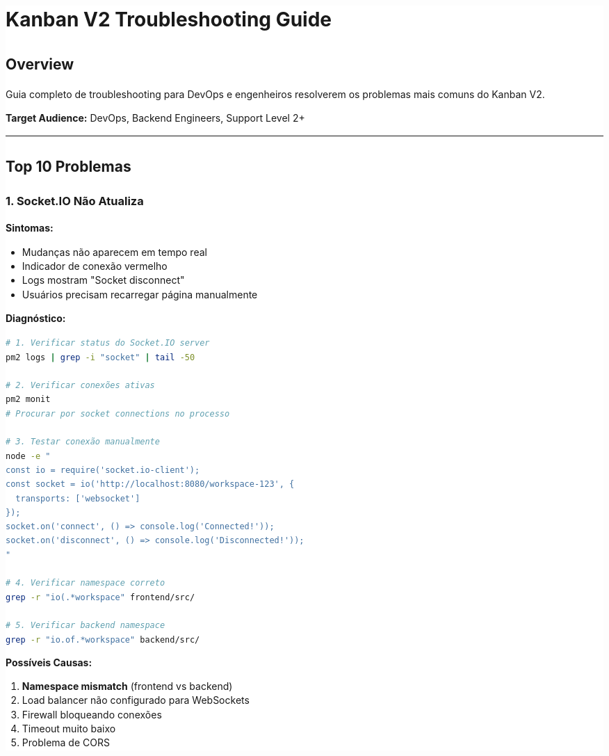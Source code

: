 # Kanban V2 Troubleshooting Guide

## Overview

Guia completo de troubleshooting para DevOps e engenheiros resolverem os problemas mais comuns do Kanban V2.

**Target Audience:** DevOps, Backend Engineers, Support Level 2+

---

## Top 10 Problemas

### 1. Socket.IO Não Atualiza

**Sintomas:**
- Mudanças não aparecem em tempo real
- Indicador de conexão vermelho
- Logs mostram "Socket disconnect"
- Usuários precisam recarregar página manualmente

**Diagnóstico:**

```bash
# 1. Verificar status do Socket.IO server
pm2 logs | grep -i "socket" | tail -50

# 2. Verificar conexões ativas
pm2 monit
# Procurar por socket connections no processo

# 3. Testar conexão manualmente
node -e "
const io = require('socket.io-client');
const socket = io('http://localhost:8080/workspace-123', {
  transports: ['websocket']
});
socket.on('connect', () => console.log('Connected!'));
socket.on('disconnect', () => console.log('Disconnected!'));
"

# 4. Verificar namespace correto
grep -r "io(.*workspace" frontend/src/

# 5. Verificar backend namespace
grep -r "io.of.*workspace" backend/src/
```

**Possíveis Causas:**

1. **Namespace mismatch** (frontend vs backend)
2. Load balancer não configurado para WebSockets
3. Firewall bloqueando conexões
4. Timeout muito baixo
5. Problema de CORS
